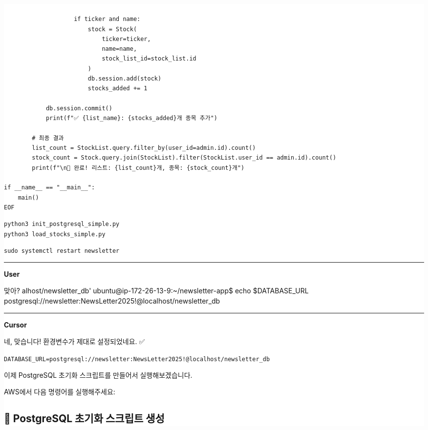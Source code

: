 ```shellscript
                    
                    if ticker and name:
                        stock = Stock(
                            ticker=ticker,
                            name=name,
                            stock_list_id=stock_list.id
                        )
                        db.session.add(stock)
                        stocks_added += 1
            
            db.session.commit()
            print(f"✅ {list_name}: {stocks_added}개 종목 추가")
        
        # 최종 결과
        list_count = StockList.query.filter_by(user_id=admin.id).count()
        stock_count = Stock.query.join(StockList).filter(StockList.user_id == admin.id).count()
        print(f"\n🎉 완료! 리스트: {list_count}개, 종목: {stock_count}개")

if __name__ == "__main__":
    main()
EOF
```

```shellscript
python3 init_postgresql_simple.py
python3 load_stocks_simple.py
```

```shellscript
sudo systemctl restart newsletter
```

---

**User**

맞아?
alhost/newsletter_db'
ubuntu@ip-172-26-13-9:~/newsletter-app$ echo $DATABASE_URL
postgresql://newsletter:NewsLetter2025!@localhost/newsletter_db

---

**Cursor**

네, 맞습니다! 환경변수가 제대로 설정되었네요. ✅

```
DATABASE_URL=postgresql://newsletter:NewsLetter2025!@localhost/newsletter_db
```

이제 PostgreSQL 초기화 스크립트를 만들어서 실행해보겠습니다. 

AWS에서 다음 명령어를 실행해주세요:

## 🔧 **PostgreSQL 초기화 스크립트 생성**
